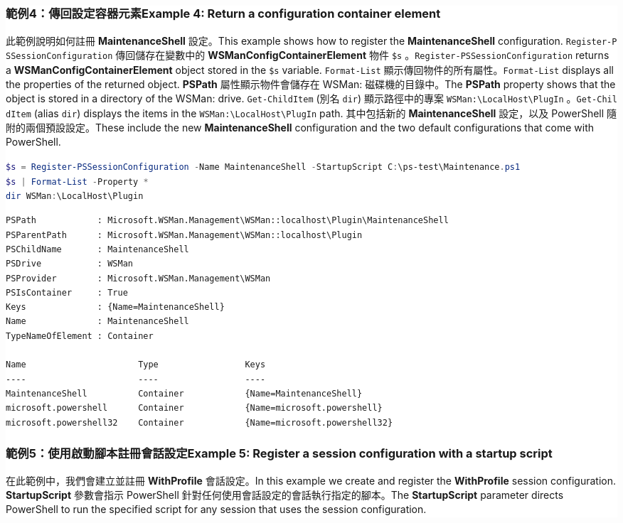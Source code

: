 ### <span data-ttu-id="fd6ef-142">範例4：傳回設定容器元素</span><span class="sxs-lookup"><span data-stu-id="fd6ef-142">Example 4: Return a configuration container element</span></span>

<span data-ttu-id="fd6ef-143">此範例說明如何註冊 **MaintenanceShell** 設定。</span><span class="sxs-lookup"><span data-stu-id="fd6ef-143">This example shows how to register the **MaintenanceShell** configuration.</span></span>
<span data-ttu-id="fd6ef-144">`Register-PSSessionConfiguration` 傳回儲存在變數中的 **WSManConfigContainerElement** 物件 `$s` 。</span><span class="sxs-lookup"><span data-stu-id="fd6ef-144">`Register-PSSessionConfiguration` returns a **WSManConfigContainerElement** object stored in the `$s` variable.</span></span> <span data-ttu-id="fd6ef-145">`Format-List` 顯示傳回物件的所有屬性。</span><span class="sxs-lookup"><span data-stu-id="fd6ef-145">`Format-List` displays all the properties of the returned object.</span></span> <span data-ttu-id="fd6ef-146">**PSPath** 屬性顯示物件會儲存在 WSMan: 磁碟機的目錄中。</span><span class="sxs-lookup"><span data-stu-id="fd6ef-146">The **PSPath** property shows that the object is stored in a directory of the WSMan: drive.</span></span> <span data-ttu-id="fd6ef-147">`Get-ChildItem` (別名 `dir`) 顯示路徑中的專案 `WSMan:\LocalHost\PlugIn` 。</span><span class="sxs-lookup"><span data-stu-id="fd6ef-147">`Get-ChildItem` (alias `dir`) displays the items in the `WSMan:\LocalHost\PlugIn` path.</span></span> <span data-ttu-id="fd6ef-148">其中包括新的 **MaintenanceShell** 設定，以及 PowerShell 隨附的兩個預設設定。</span><span class="sxs-lookup"><span data-stu-id="fd6ef-148">These include the new **MaintenanceShell** configuration and the two default configurations that come with PowerShell.</span></span>

```powershell
$s = Register-PSSessionConfiguration -Name MaintenanceShell -StartupScript C:\ps-test\Maintenance.ps1
$s | Format-List -Property *
dir WSMan:\LocalHost\Plugin
```

```Output
PSPath            : Microsoft.WSMan.Management\WSMan::localhost\Plugin\MaintenanceShell
PSParentPath      : Microsoft.WSMan.Management\WSMan::localhost\Plugin
PSChildName       : MaintenanceShell
PSDrive           : WSMan
PSProvider        : Microsoft.WSMan.Management\WSMan
PSIsContainer     : True
Keys              : {Name=MaintenanceShell}
Name              : MaintenanceShell
TypeNameOfElement : Container

Name                      Type                 Keys
----                      ----                 ----
MaintenanceShell          Container            {Name=MaintenanceShell}
microsoft.powershell      Container            {Name=microsoft.powershell}
microsoft.powershell32    Container            {Name=microsoft.powershell32}
```

### <span data-ttu-id="fd6ef-149">範例5：使用啟動腳本註冊會話設定</span><span class="sxs-lookup"><span data-stu-id="fd6ef-149">Example 5: Register a session configuration with a startup script</span></span>

<span data-ttu-id="fd6ef-150">在此範例中，我們會建立並註冊 **WithProfile** 會話設定。</span><span class="sxs-lookup"><span data-stu-id="fd6ef-150">In this example we create and register the **WithProfile** session configuration.</span></span> <span data-ttu-id="fd6ef-151">**StartupScript** 參數會指示 PowerShell 針對任何使用會話設定的會話執行指定的腳本。</span><span class="sxs-lookup"><span data-stu-id="fd6ef-151">The **StartupScript** parameter directs PowerShell to run the specified script for any session that uses the session configuration.</span></span>
